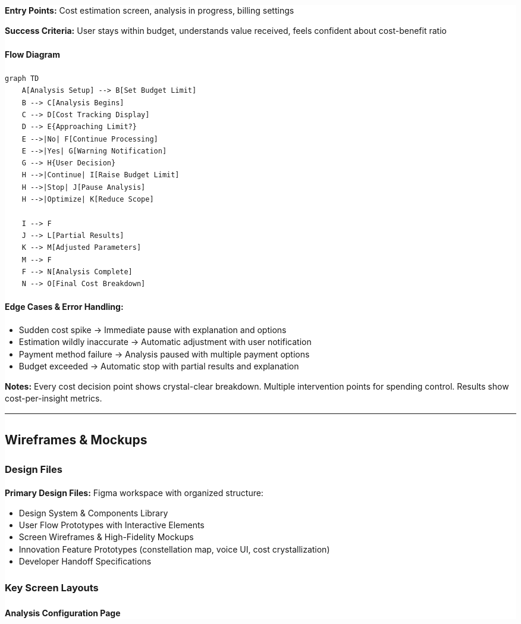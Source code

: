 **Entry Points:** Cost estimation screen, analysis in progress, billing settings

**Success Criteria:** User stays within budget, understands value received, feels confident about cost-benefit ratio

#### Flow Diagram

```mermaid
graph TD
    A[Analysis Setup] --> B[Set Budget Limit]
    B --> C[Analysis Begins]
    C --> D[Cost Tracking Display]
    D --> E{Approaching Limit?}
    E -->|No| F[Continue Processing]
    E -->|Yes| G[Warning Notification]
    G --> H{User Decision}
    H -->|Continue| I[Raise Budget Limit]
    H -->|Stop| J[Pause Analysis]
    H -->|Optimize| K[Reduce Scope]
    
    I --> F
    J --> L[Partial Results]
    K --> M[Adjusted Parameters]
    M --> F
    F --> N[Analysis Complete]
    N --> O[Final Cost Breakdown]
```

#### Edge Cases & Error Handling:
- Sudden cost spike → Immediate pause with explanation and options
- Estimation wildly inaccurate → Automatic adjustment with user notification
- Payment method failure → Analysis paused with multiple payment options
- Budget exceeded → Automatic stop with partial results and explanation

**Notes:** Every cost decision point shows crystal-clear breakdown. Multiple intervention points for spending control. Results show cost-per-insight metrics.

---

## Wireframes & Mockups

### Design Files

**Primary Design Files:** Figma workspace with organized structure:
- Design System & Components Library
- User Flow Prototypes with Interactive Elements
- Screen Wireframes & High-Fidelity Mockups
- Innovation Feature Prototypes (constellation map, voice UI, cost crystallization)
- Developer Handoff Specifications

### Key Screen Layouts

#### Analysis Configuration Page
